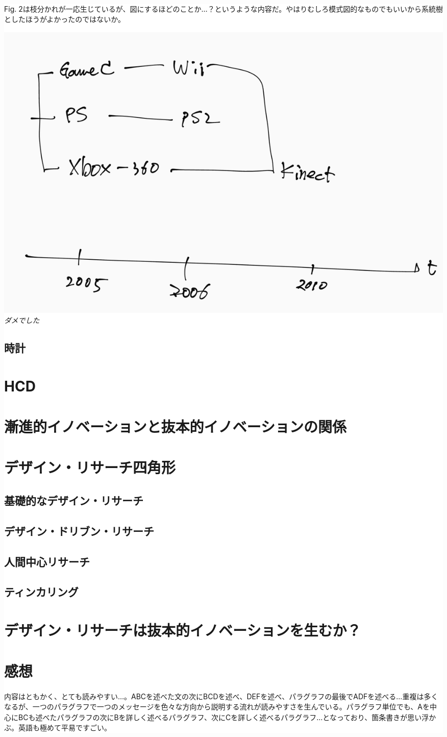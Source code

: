 Fig. 2は枝分かれが一応生じているが、図にするほどのことか…？というような内容だ。やはりむしろ模式図的なものでもいいから系統樹としたほうがよかったのではないか。

![](/images/norman-and-verganti/phylo-console.png)
*ダメでした*

## 時計

# HCD

# 漸進的イノベーションと抜本的イノベーションの関係

# デザイン・リサーチ四角形

## 基礎的なデザイン・リサーチ

## デザイン・ドリブン・リサーチ

## 人間中心リサーチ

## ティンカリング

# デザイン・リサーチは抜本的イノベーションを生むか？

# 感想

内容はともかく、とても読みやすい…。ABCを述べた文の次にBCDを述べ、DEFを述べ、パラグラフの最後でADFを述べる…重複は多くなるが、一つのパラグラフで一つのメッセージを色々な方向から説明する流れが読みやすさを生んでいる。パラグラフ単位でも、Aを中心にBCも述べたパラグラフの次にBを詳しく述べるパラグラフ、次にCを詳しく述べるパラグラフ…となっており、箇条書きが思い浮かぶ。英語も極めて平易ですごい。